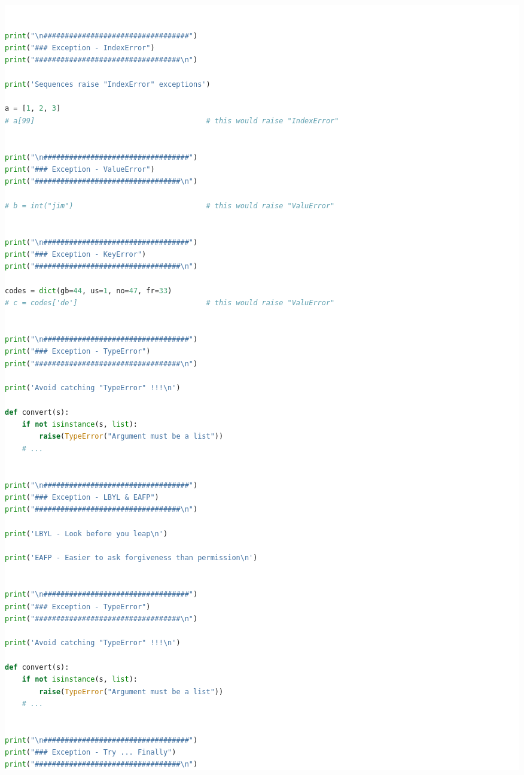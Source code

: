 ```python


print("\n##################################")
print("### Exception - IndexError")
print("##################################\n")

print('Sequences raise "IndexError" exceptions')

a = [1, 2, 3]
# a[99]                                        # this would raise "IndexError"


print("\n##################################")
print("### Exception - ValueError")
print("##################################\n")

# b = int("jim")                               # this would raise "ValuError"


print("\n##################################")
print("### Exception - KeyError")
print("##################################\n")

codes = dict(gb=44, us=1, no=47, fr=33)
# c = codes['de']                              # this would raise "ValuError"


print("\n##################################")
print("### Exception - TypeError")
print("##################################\n")

print('Avoid catching "TypeError" !!!\n')

def convert(s):
    if not isinstance(s, list):
        raise(TypeError("Argument must be a list"))
    # ...


print("\n##################################")
print("### Exception - LBYL & EAFP")
print("##################################\n")    

print('LBYL - Look before you leap\n')

print('EAFP - Easier to ask forgiveness than permission\n')


print("\n##################################")
print("### Exception - TypeError")
print("##################################\n")

print('Avoid catching "TypeError" !!!\n')

def convert(s):
    if not isinstance(s, list):
        raise(TypeError("Argument must be a list"))
    # ...
    

print("\n##################################")
print("### Exception - Try ... Finally")
print("##################################\n")    
```